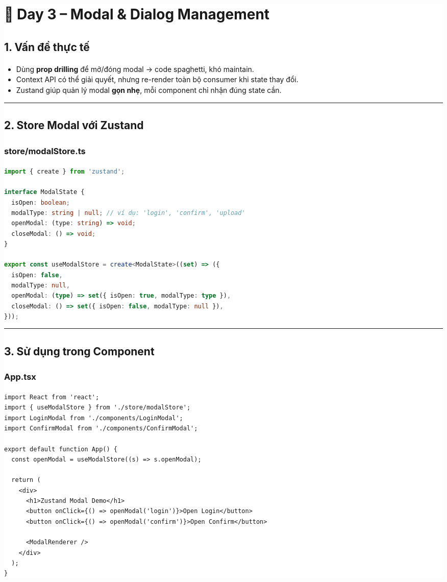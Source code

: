 # 📘 Day 3 – Modal & Dialog Management

## 1. Vấn đề thực tế

* Dùng **prop drilling** để mở/đóng modal → code spaghetti, khó maintain.
* Context API có thể giải quyết, nhưng re-render toàn bộ consumer khi state thay đổi.
* Zustand giúp quản lý modal **gọn nhẹ**, mỗi component chỉ nhận đúng state cần.

---

## 2. Store Modal với Zustand

### store/modalStore.ts

```ts
import { create } from 'zustand';

interface ModalState {
  isOpen: boolean;
  modalType: string | null; // ví dụ: 'login', 'confirm', 'upload'
  openModal: (type: string) => void;
  closeModal: () => void;
}

export const useModalStore = create<ModalState>((set) => ({
  isOpen: false,
  modalType: null,
  openModal: (type) => set({ isOpen: true, modalType: type }),
  closeModal: () => set({ isOpen: false, modalType: null }),
}));
```

---

## 3. Sử dụng trong Component

### App.tsx

```tsx
import React from 'react';
import { useModalStore } from './store/modalStore';
import LoginModal from './components/LoginModal';
import ConfirmModal from './components/ConfirmModal';

export default function App() {
  const openModal = useModalStore((s) => s.openModal);

  return (
    <div>
      <h1>Zustand Modal Demo</h1>
      <button onClick={() => openModal('login')}>Open Login</button>
      <button onClick={() => openModal('confirm')}>Open Confirm</button>

      <ModalRenderer />
    </div>
  );
}
```
